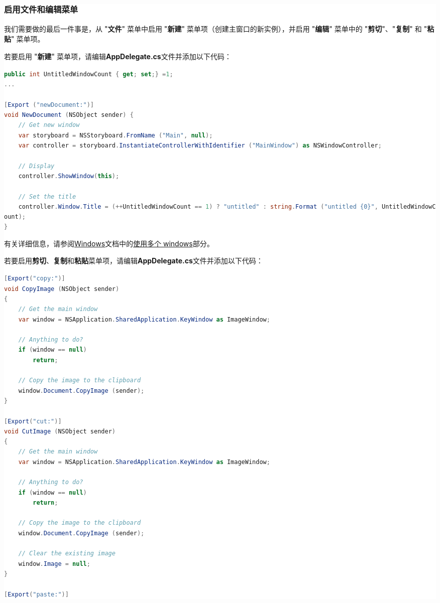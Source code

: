 ### <a name="enabling-the-file-and-edit-menus"></a>启用文件和编辑菜单

我们需要做的最后一件事是，从 "**文件**" 菜单中启用 "**新建**" 菜单项（创建主窗口的新实例），并启用 "**编辑**" 菜单中的 "**剪切**"、"**复制**" 和 "**粘贴**" 菜单项。

若要启用 "**新建**" 菜单项，请编辑**AppDelegate.cs**文件并添加以下代码：

```csharp
public int UntitledWindowCount { get; set;} =1;
...

[Export ("newDocument:")]
void NewDocument (NSObject sender) {
    // Get new window
    var storyboard = NSStoryboard.FromName ("Main", null);
    var controller = storyboard.InstantiateControllerWithIdentifier ("MainWindow") as NSWindowController;

    // Display
    controller.ShowWindow(this);

    // Set the title
    controller.Window.Title = (++UntitledWindowCount == 1) ? "untitled" : string.Format ("untitled {0}", UntitledWindowCount);
}
```

有关详细信息，请参阅[Windows](~/mac/user-interface/window.md)文档中的[使用多个 windows](~/mac/user-interface/window.md)部分。

若要启用**剪切**、**复制**和**粘贴**菜单项，请编辑**AppDelegate.cs**文件并添加以下代码：

```csharp
[Export("copy:")]
void CopyImage (NSObject sender)
{
    // Get the main window
    var window = NSApplication.SharedApplication.KeyWindow as ImageWindow;

    // Anything to do?
    if (window == null)
        return;

    // Copy the image to the clipboard
    window.Document.CopyImage (sender);
}

[Export("cut:")]
void CutImage (NSObject sender)
{
    // Get the main window
    var window = NSApplication.SharedApplication.KeyWindow as ImageWindow;

    // Anything to do?
    if (window == null)
        return;

    // Copy the image to the clipboard
    window.Document.CopyImage (sender);

    // Clear the existing image
    window.Image = null;
}

[Export("paste:")]
```